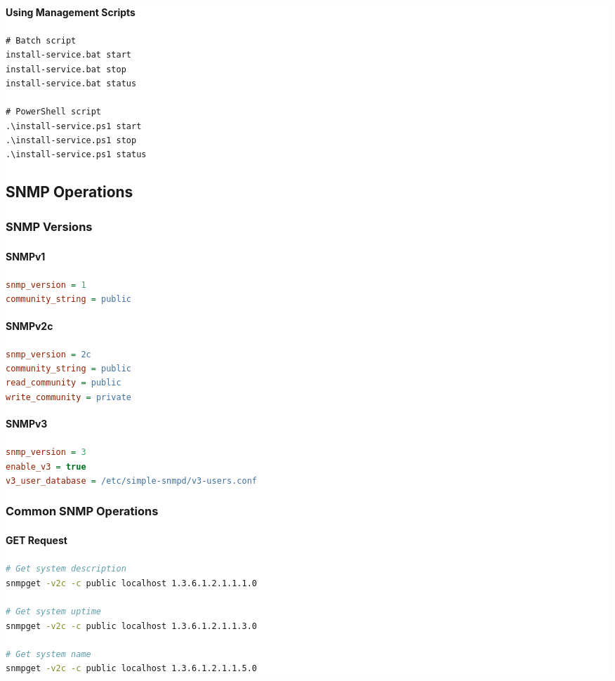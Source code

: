 #### Using Management Scripts
```cmd
# Batch script
install-service.bat start
install-service.bat stop
install-service.bat status

# PowerShell script
.\install-service.ps1 start
.\install-service.ps1 stop
.\install-service.ps1 status
```

## SNMP Operations

### SNMP Versions

#### SNMPv1
```ini
snmp_version = 1
community_string = public
```

#### SNMPv2c
```ini
snmp_version = 2c
community_string = public
read_community = public
write_community = private
```

#### SNMPv3
```ini
snmp_version = 3
enable_v3 = true
v3_user_database = /etc/simple-snmpd/v3-users.conf
```

### Common SNMP Operations

#### GET Request
```bash
# Get system description
snmpget -v2c -c public localhost 1.3.6.1.2.1.1.1.0

# Get system uptime
snmpget -v2c -c public localhost 1.3.6.1.2.1.1.3.0

# Get system name
snmpget -v2c -c public localhost 1.3.6.1.2.1.1.5.0
```
